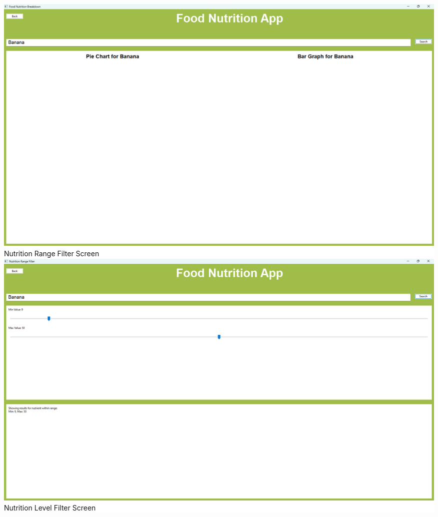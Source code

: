 ![Function 2 Screen Design](./Nutrition_Breakdown_screen.png)
Nutrition Range Filter Screen
![Function 3 Screen Design](./Range_Filter_screen.png)
Nutrition Level Filter Screen